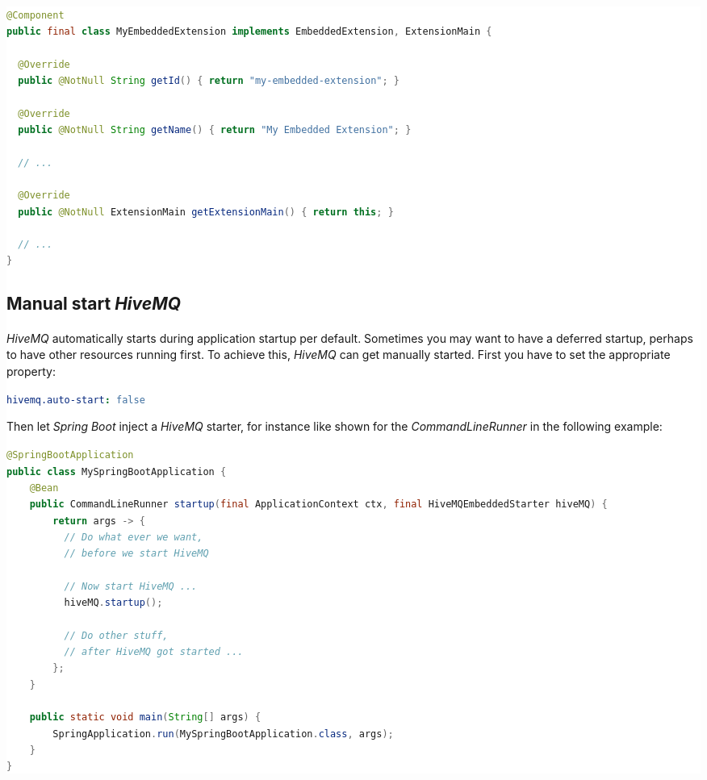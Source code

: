 ~~~java
@Component
public final class MyEmbeddedExtension implements EmbeddedExtension, ExtensionMain {

  @Override
  public @NotNull String getId() { return "my-embedded-extension"; }

  @Override
  public @NotNull String getName() { return "My Embedded Extension"; }

  // ...

  @Override
  public @NotNull ExtensionMain getExtensionMain() { return this; }

  // ...
}
~~~

## Manual start _HiveMQ_
_HiveMQ_ automatically starts during application startup per default. Sometimes you may want to have a deferred startup,
perhaps to have other resources running first. To achieve this, _HiveMQ_ can get manually started. First you have to set
the appropriate property:

~~~yaml
hivemq.auto-start: false
~~~

Then let _Spring Boot_ inject a _HiveMQ_ starter, for instance like shown for the _CommandLineRunner_ in the following example:

~~~java
@SpringBootApplication
public class MySpringBootApplication {
    @Bean
    public CommandLineRunner startup(final ApplicationContext ctx, final HiveMQEmbeddedStarter hiveMQ) {
        return args -> {
          // Do what ever we want,
          // before we start HiveMQ
    
          // Now start HiveMQ ...
          hiveMQ.startup();
    
          // Do other stuff,
          // after HiveMQ got started ...
        };
    }
    
    public static void main(String[] args) {
        SpringApplication.run(MySpringBootApplication.class, args);
    }
}
~~~
